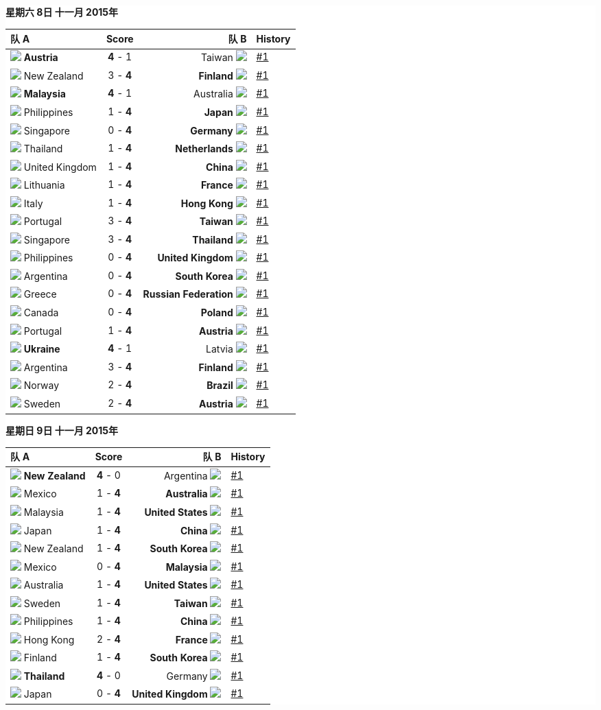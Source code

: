 **星期六 8日 十一月 2015年**

| 队 A | Score | 队 B | History |
| :-- | :-: | --: | :-- |
| ![][flag_AT] **Austria** | **4** - 1 | Taiwan ![][flag_TW] | [#1](https://osu.ppy.sh/community/matches/20091839) |
| ![][flag_NZ] New Zealand | 3 - **4** | **Finland** ![][flag_FI] | [#1](https://osu.ppy.sh/community/matches/20091841) |
| ![][flag_MY] **Malaysia** | **4** - 1 | Australia ![][flag_AU] | [#1](https://osu.ppy.sh/community/matches/20091844) |
| ![][flag_PH] Philippines | 1 - **4** | **Japan** ![][flag_JP] | [#1](https://osu.ppy.sh/community/matches/20091847) |
| ![][flag_SG] Singapore | 0 - **4** | **Germany** ![][flag_DE] | [#1](https://osu.ppy.sh/community/matches/20092909) |
| ![][flag_TH] Thailand | 1 - **4** | **Netherlands** ![][flag_NL] | [#1](https://osu.ppy.sh/community/matches/20092910) |
| ![][flag_GB] United Kingdom | 1 - **4** | **China** ![][flag_CN] | [#1](https://osu.ppy.sh/community/matches/20092912) |
| ![][flag_LT] Lithuania | 1 - **4** | **France** ![][flag_FR] | [#1](https://osu.ppy.sh/community/matches/20094037) |
| ![][flag_IT] Italy | 1 - **4** | **Hong Kong** ![][flag_HK] | [#1](https://osu.ppy.sh/community/matches/20094040) |
| ![][flag_PT] Portugal | 3 - **4** | **Taiwan** ![][flag_TW] | [#1](https://osu.ppy.sh/community/matches/20094042) |
| ![][flag_SG] Singapore | 3 - **4** | **Thailand** ![][flag_TH] | [#1](https://osu.ppy.sh/community/matches/20095460) |
| ![][flag_PH] Philippines | 0 - **4** | **United Kingdom** ![][flag_GB] | [#1](https://osu.ppy.sh/community/matches/20095461) |
| ![][flag_AR] Argentina | 0 - **4** | **South Korea** ![][flag_KR] | [#1](https://osu.ppy.sh/community/matches/20095462) |
| ![][flag_GR] Greece | 0 - **4** | **Russian Federation** ![][flag_RU] | [#1](https://osu.ppy.sh/community/matches/20105876) |
| ![][flag_CA] Canada | 0 - **4** | **Poland** ![][flag_PL] | [#1](https://osu.ppy.sh/community/matches/20105877) |
| ![][flag_PT] Portugal | 1 - **4** | **Austria** ![][flag_AT] | [#1](https://osu.ppy.sh/community/matches/20105878) |
| ![][flag_UA] **Ukraine** | **4** - 1 | Latvia ![][flag_LV] | [#1](https://osu.ppy.sh/community/matches/20107684) |
| ![][flag_AR] Argentina | 3 - **4** | **Finland** ![][flag_FI] | [#1](https://osu.ppy.sh/community/matches/20107685) |
| ![][flag_NO] Norway | 2 - **4** | **Brazil** ![][flag_BR] | [#1](https://osu.ppy.sh/community/matches/20109708) |
| ![][flag_SE] Sweden | 2 - **4** | **Austria** ![][flag_AT] | [#1](https://osu.ppy.sh/community/matches/20109709) |

**星期日 9日 十一月 2015年**

| 队 A | Score | 队 B | History |
| :-- | :-: | --: | :-- |
| ![][flag_NZ] **New Zealand** | **4** - 0 | Argentina ![][flag_AR] | [#1](https://osu.ppy.sh/community/matches/20115243) |
| ![][flag_MX] Mexico | 1 - **4** | **Australia** ![][flag_AU] | [#1](https://osu.ppy.sh/community/matches/20114985) |
| ![][flag_MY] Malaysia | 1 - **4** | **United States** ![][flag_US] | [#1](https://osu.ppy.sh/community/matches/20116482) |
| ![][flag_JP] Japan | 1 - **4** | **China** ![][flag_CN] | [#1](https://osu.ppy.sh/community/matches/20116483) |
| ![][flag_NZ] New Zealand | 1 - **4** | **South Korea** ![][flag_KR] | [#1](https://osu.ppy.sh/community/matches/20117565) |
| ![][flag_MX] Mexico | 0 - **4** | **Malaysia** ![][flag_MY] | [#1](https://osu.ppy.sh/community/matches/20117566) |
| ![][flag_AU] Australia | 1 - **4** | **United States** ![][flag_US] | [#1](https://osu.ppy.sh/community/matches/20117569) |
| ![][flag_SE] Sweden | 1 - **4** | **Taiwan** ![][flag_TW] | [#1](https://osu.ppy.sh/community/matches/20125092) |
| ![][flag_PH] Philippines | 1 - **4** | **China** ![][flag_CN] | [#1](https://osu.ppy.sh/community/matches/20125093) |
| ![][flag_HK] Hong Kong | 2 - **4** | **France** ![][flag_FR] | [#1](https://osu.ppy.sh/community/matches/20126344) |
| ![][flag_FI] Finland | 1 - **4** | **South Korea** ![][flag_KR] | [#1](https://osu.ppy.sh/community/matches/20126352) |
| ![][flag_TH] **Thailand** | **4** - 0 | Germany ![][flag_DE] | [#1](https://osu.ppy.sh/community/matches/20126358) |
| ![][flag_JP] Japan | 0 - **4** | **United Kingdom** ![][flag_GB] | [#1](https://osu.ppy.sh/community/matches/20127886) |

[flag_AR]: /wiki/shared/flag/AR.gif
[flag_AT]: /wiki/shared/flag/AT.gif
[flag_AU]: /wiki/shared/flag/AU.gif
[flag_BR]: /wiki/shared/flag/BR.gif
[flag_CA]: /wiki/shared/flag/CA.gif
[flag_CN]: /wiki/shared/flag/CN.gif
[flag_DE]: /wiki/shared/flag/DE.gif
[flag_ES]: /wiki/shared/flag/ES.gif
[flag_FI]: /wiki/shared/flag/FI.gif
[flag_FR]: /wiki/shared/flag/FR.gif
[flag_GB]: /wiki/shared/flag/GB.gif
[flag_GR]: /wiki/shared/flag/GR.gif
[flag_HK]: /wiki/shared/flag/HK.gif
[flag_IT]: /wiki/shared/flag/IT.gif
[flag_JP]: /wiki/shared/flag/JP.gif
[flag_KR]: /wiki/shared/flag/KR.gif
[flag_LT]: /wiki/shared/flag/LT.gif
[flag_LV]: /wiki/shared/flag/LV.gif
[flag_MX]: /wiki/shared/flag/MX.gif
[flag_MY]: /wiki/shared/flag/MY.gif
[flag_NL]: /wiki/shared/flag/NL.gif
[flag_NO]: /wiki/shared/flag/NO.gif
[flag_NZ]: /wiki/shared/flag/NZ.gif
[flag_PH]: /wiki/shared/flag/PH.gif
[flag_PL]: /wiki/shared/flag/PL.gif
[flag_PT]: /wiki/shared/flag/PT.gif
[flag_RU]: /wiki/shared/flag/RU.gif
[flag_SE]: /wiki/shared/flag/SE.gif
[flag_SG]: /wiki/shared/flag/SG.gif
[flag_TH]: /wiki/shared/flag/TH.gif
[flag_TW]: /wiki/shared/flag/TW.gif
[flag_UA]: /wiki/shared/flag/UA.gif
[flag_US]: /wiki/shared/flag/US.gif